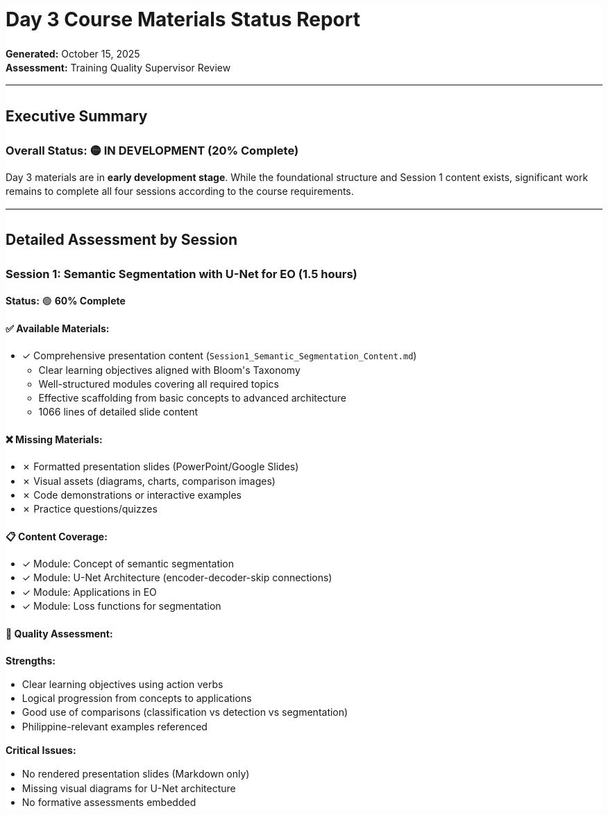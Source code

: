 # Day 3 Course Materials Status Report
**Generated:** October 15, 2025  
**Assessment:** Training Quality Supervisor Review

---

## Executive Summary

### Overall Status: 🟡 **IN DEVELOPMENT** (20% Complete)

Day 3 materials are in **early development stage**. While the foundational structure and Session 1 content exists, significant work remains to complete all four sessions according to the course requirements.

---

## Detailed Assessment by Session

### Session 1: Semantic Segmentation with U-Net for EO (1.5 hours)
**Status:** 🟢 **60% Complete**

#### ✅ **Available Materials:**
- ✓ Comprehensive presentation content (`Session1_Semantic_Segmentation_Content.md`)
  - Clear learning objectives aligned with Bloom's Taxonomy
  - Well-structured modules covering all required topics
  - Effective scaffolding from basic concepts to advanced architecture
  - 1066 lines of detailed slide content

#### ❌ **Missing Materials:**
- ✗ Formatted presentation slides (PowerPoint/Google Slides)
- ✗ Visual assets (diagrams, charts, comparison images)
- ✗ Code demonstrations or interactive examples
- ✗ Practice questions/quizzes

#### 📋 **Content Coverage:**
- ✓ Module: Concept of semantic segmentation
- ✓ Module: U-Net Architecture (encoder-decoder-skip connections)
- ✓ Module: Applications in EO
- ✓ Module: Loss functions for segmentation

#### 🎯 **Quality Assessment:**
**Strengths:**
- Clear learning objectives using action verbs
- Logical progression from concepts to applications
- Good use of comparisons (classification vs detection vs segmentation)
- Philippine-relevant examples referenced

**Critical Issues:**
- No rendered presentation slides (Markdown only)
- Missing visual diagrams for U-Net architecture
- No formative assessments embedded
